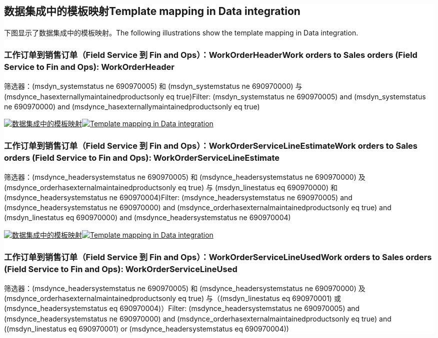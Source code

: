 ## <a name="template-mapping-in-data-integration"></a><span data-ttu-id="66aa9-364">数据集成中的模板映射</span><span class="sxs-lookup"><span data-stu-id="66aa9-364">Template mapping in Data integration</span></span>

<span data-ttu-id="66aa9-365">下图显示了数据集成中的模板映射。</span><span class="sxs-lookup"><span data-stu-id="66aa9-365">The following illustrations show the template mapping in Data integration.</span></span>

### <a name="work-orders-to-sales-orders-field-service-to-fin-and-ops-workorderheader"></a><span data-ttu-id="66aa9-366">工作订单到销售订单（Field Service 到 Fin and Ops）：WorkOrderHeader</span><span class="sxs-lookup"><span data-stu-id="66aa9-366">Work orders to Sales orders (Field Service to Fin and Ops): WorkOrderHeader</span></span>

<span data-ttu-id="66aa9-367">筛选器：(msdyn_systemstatus ne 690970005) 和 (msdyn_systemstatus ne 690970000) 与 (msdynce_hasexternallymaintainedproductsonly eq true)</span><span class="sxs-lookup"><span data-stu-id="66aa9-367">Filter: (msdyn_systemstatus ne 690970005) and (msdyn_systemstatus ne 690970000) and (msdynce_hasexternallymaintainedproductsonly eq true)</span></span>

<span data-ttu-id="66aa9-368">[![数据集成中的模板映射](./media/FSWorkOrder1.png )](./media/FSWorkOrder1.png)</span><span class="sxs-lookup"><span data-stu-id="66aa9-368">[![Template mapping in Data integration](./media/FSWorkOrder1.png )](./media/FSWorkOrder1.png)</span></span>

### <a name="work-orders-to-sales-orders-field-service-to-fin-and-ops-workorderservicelineestimate"></a><span data-ttu-id="66aa9-369">工作订单到销售订单（Field Service 到 Fin and Ops）：WorkOrderServiceLineEstimate</span><span class="sxs-lookup"><span data-stu-id="66aa9-369">Work orders to Sales orders (Field Service to Fin and Ops): WorkOrderServiceLineEstimate</span></span>

<span data-ttu-id="66aa9-370">筛选器：(msdynce_headersystemstatus ne 690970005) 和 (msdynce_headersystemstatus ne 690970000) 及 (msdynce_orderhasexternalmaintainedproductsonly eq true) 与 (msdyn_linestatus eq 690970000) 和 (msdynce_headersystemstatus ne 690970004)</span><span class="sxs-lookup"><span data-stu-id="66aa9-370">Filter: (msdynce_headersystemstatus ne 690970005) and (msdynce_headersystemstatus ne 690970000) and (msdynce_orderhasexternalmaintainedproductsonly eq true) and (msdyn_linestatus eq 690970000) and (msdynce_headersystemstatus ne 690970004)</span></span>

<span data-ttu-id="66aa9-371">[![数据集成中的模板映射](./media/FSWorkOrder2.png )](./media/FSWorkOrder2.png)</span><span class="sxs-lookup"><span data-stu-id="66aa9-371">[![Template mapping in Data integration](./media/FSWorkOrder2.png )](./media/FSWorkOrder2.png)</span></span>

### <a name="work-orders-to-sales-orders-field-service-to-fin-and-ops-workorderservicelineused"></a><span data-ttu-id="66aa9-372">工作订单到销售订单（Field Service 到 Fin and Ops）：WorkOrderServiceLineUsed</span><span class="sxs-lookup"><span data-stu-id="66aa9-372">Work orders to Sales orders (Field Service to Fin and Ops): WorkOrderServiceLineUsed</span></span>

<span data-ttu-id="66aa9-373">筛选器：(msdynce_headersystemstatus ne 690970005) 和 (msdynce_headersystemstatus ne 690970000) 及 (msdynce_orderhasexternalmaintainedproductsonly eq true) 与（(msdyn_linestatus eq 690970001) 或 (msdynce_headersystemstatus eq 690970004)）</span><span class="sxs-lookup"><span data-stu-id="66aa9-373">Filter: (msdynce_headersystemstatus ne 690970005) and (msdynce_headersystemstatus ne 690970000) and (msdynce_orderhasexternalmaintainedproductsonly eq true) and ((msdyn_linestatus eq 690970001) or (msdynce_headersystemstatus eq 690970004))</span></span>
